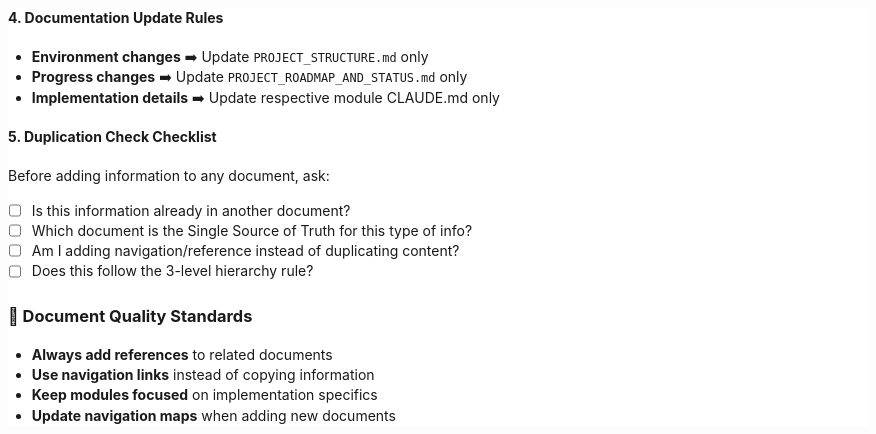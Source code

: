 #### **4. Documentation Update Rules**
- **Environment changes** ➡️ Update `PROJECT_STRUCTURE.md` only
- **Progress changes** ➡️ Update `PROJECT_ROADMAP_AND_STATUS.md` only
- **Implementation details** ➡️ Update respective module CLAUDE.md only

#### **5. Duplication Check Checklist**
Before adding information to any document, ask:
- [ ] Is this information already in another document?
- [ ] Which document is the Single Source of Truth for this type of info?
- [ ] Am I adding navigation/reference instead of duplicating content?
- [ ] Does this follow the 3-level hierarchy rule?

### **🎯 Document Quality Standards**
- **Always add references** to related documents
- **Use navigation links** instead of copying information
- **Keep modules focused** on implementation specifics
- **Update navigation maps** when adding new documents